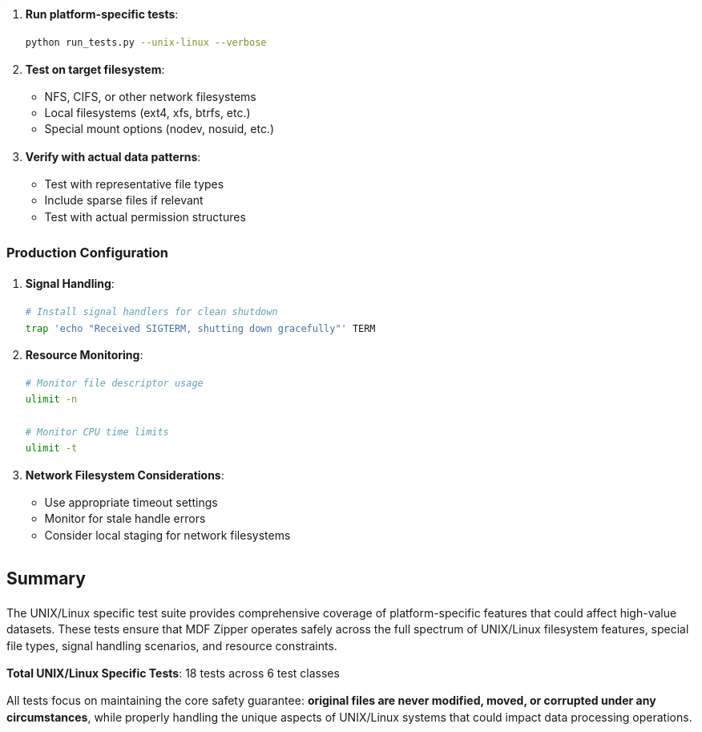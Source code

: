 1. **Run platform-specific tests**:
   ```bash
   python run_tests.py --unix-linux --verbose
   ```

2. **Test on target filesystem**:
   - NFS, CIFS, or other network filesystems
   - Local filesystems (ext4, xfs, btrfs, etc.)
   - Special mount options (nodev, nosuid, etc.)

3. **Verify with actual data patterns**:
   - Test with representative file types
   - Include sparse files if relevant
   - Test with actual permission structures

### Production Configuration

1. **Signal Handling**:
   ```bash
   # Install signal handlers for clean shutdown
   trap 'echo "Received SIGTERM, shutting down gracefully"' TERM
   ```

2. **Resource Monitoring**:
   ```bash
   # Monitor file descriptor usage
   ulimit -n
   
   # Monitor CPU time limits
   ulimit -t
   ```

3. **Network Filesystem Considerations**:
   - Use appropriate timeout settings
   - Monitor for stale handle errors
   - Consider local staging for network filesystems

## Summary

The UNIX/Linux specific test suite provides comprehensive coverage of platform-specific features that could affect high-value datasets. These tests ensure that MDF Zipper operates safely across the full spectrum of UNIX/Linux filesystem features, special file types, signal handling scenarios, and resource constraints.

**Total UNIX/Linux Specific Tests**: 18 tests across 6 test classes

All tests focus on maintaining the core safety guarantee: **original files are never modified, moved, or corrupted under any circumstances**, while properly handling the unique aspects of UNIX/Linux systems that could impact data processing operations. 
